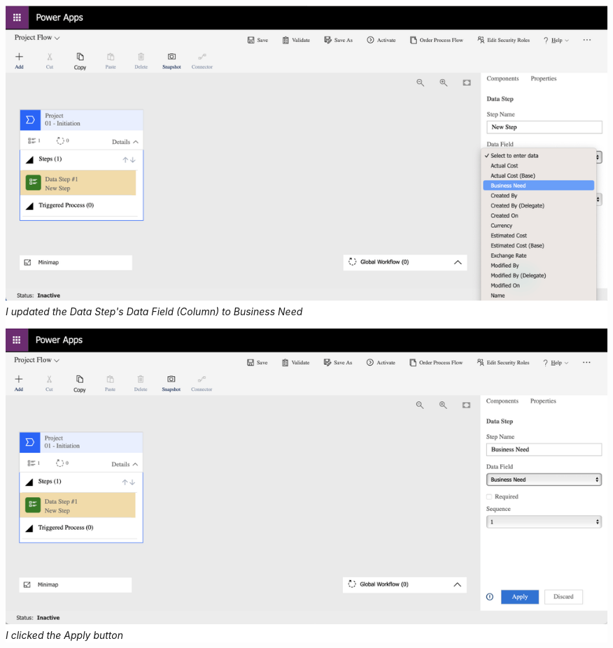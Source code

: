 ![](/assets/images/modeldriven2/screenshot-2023-10-05-at-12.09.18-pm-2136x1050.png)
*I updated the Data Step's Data Field (Column) to Business Need*

![](/assets/images/modeldriven2/screenshot-2023-10-05-at-12.11.11-pm-2136x1053.png)
*I clicked the Apply button*
